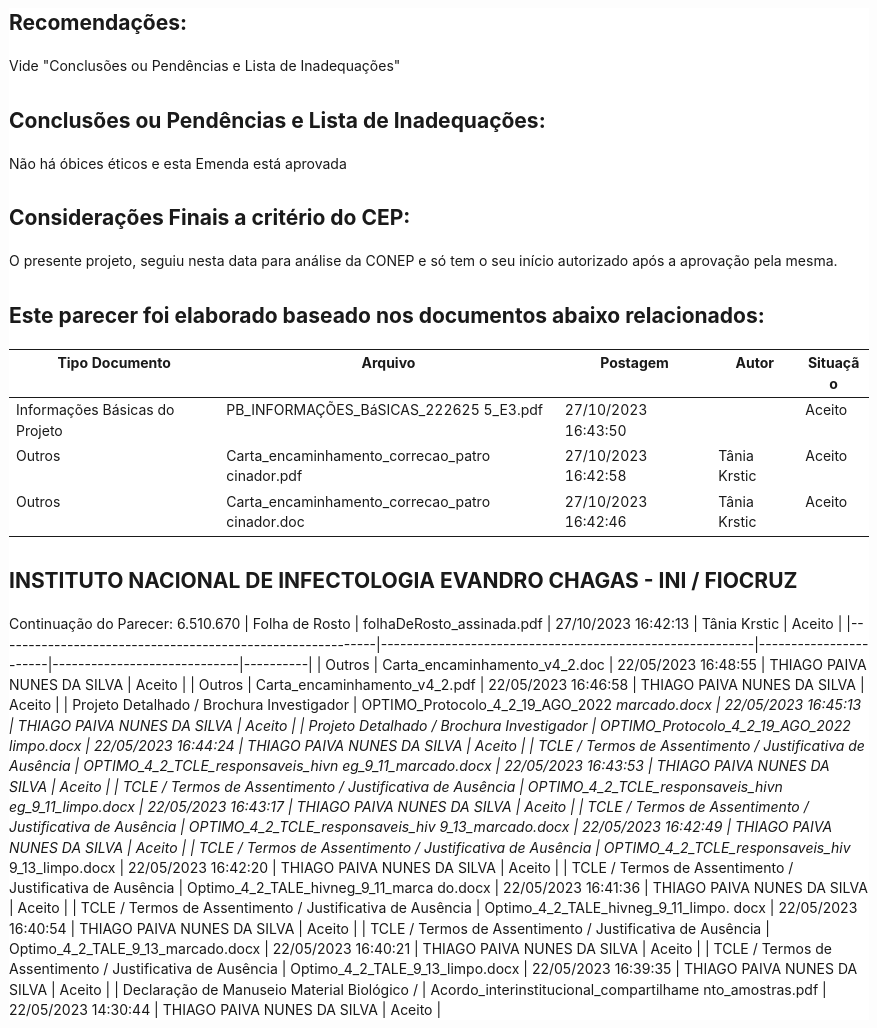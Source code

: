 ## Recomendações:
Vide "Conclusões ou Pendências e Lista de Inadequações"

## Conclusões ou Pendências e Lista de Inadequações:
Não há óbices éticos e esta Emenda está aprovada

## Considerações Finais a critério do CEP:
O presente projeto, seguiu nesta data para análise da CONEP e só tem o seu início autorizado após a aprovação pela mesma.

## Este parecer foi elaborado baseado nos documentos abaixo relacionados:
| Tipo Documento                 | Arquivo                                         | Postagem            | Autor        | Situação   |
|--------------------------------|-------------------------------------------------|---------------------|--------------|------------|
| Informações Básicas do Projeto | PB_INFORMAÇÕES_BáSICAS_222625 5_E3.pdf          | 27/10/2023 16:43:50 |              | Aceito     |
| Outros                         | Carta_encaminhamento_correcao_patro cinador.pdf | 27/10/2023 16:42:58 | Tânia Krstic | Aceito     |
| Outros                         | Carta_encaminhamento_correcao_patro cinador.doc | 27/10/2023 16:42:46 | Tânia Krstic | Aceito     |

## INSTITUTO NACIONAL DE INFECTOLOGIA EVANDRO CHAGAS - INI / FIOCRUZ

Continuação do Parecer: 6.510.670
| Folha de Rosto                                            | folhaDeRosto_assinada.pdf                                | 27/10/2023 16:42:13   | Tânia Krstic                | Aceito   |
|-----------------------------------------------------------|----------------------------------------------------------|-----------------------|-----------------------------|----------|
| Outros                                                    | Carta_encaminhamento_v4_2.doc                            | 22/05/2023 16:48:55   | THIAGO PAIVA NUNES DA SILVA | Aceito   |
| Outros                                                    | Carta_encaminhamento_v4_2.pdf                            | 22/05/2023 16:46:58   | THIAGO PAIVA NUNES DA SILVA | Aceito   |
| Projeto Detalhado / Brochura Investigador                 | OPTIMO_Protocolo_4_2_19_AGO_2022 _marcado.docx           | 22/05/2023 16:45:13   | THIAGO PAIVA NUNES DA SILVA | Aceito   |
| Projeto Detalhado / Brochura Investigador                 | OPTIMO_Protocolo_4_2_19_AGO_2022 _limpo.docx             | 22/05/2023 16:44:24   | THIAGO PAIVA NUNES DA SILVA | Aceito   |
| TCLE / Termos de Assentimento / Justificativa de Ausência | OPTIMO_4_2_TCLE_responsaveis_hivn eg_9_11_marcado.docx   | 22/05/2023 16:43:53   | THIAGO PAIVA NUNES DA SILVA | Aceito   |
| TCLE / Termos de Assentimento / Justificativa de Ausência | OPTIMO_4_2_TCLE_responsaveis_hivn eg_9_11_limpo.docx     | 22/05/2023 16:43:17   | THIAGO PAIVA NUNES DA SILVA | Aceito   |
| TCLE / Termos de Assentimento / Justificativa de Ausência | OPTIMO_4_2_TCLE_responsaveis_hiv_ 9_13_marcado.docx      | 22/05/2023 16:42:49   | THIAGO PAIVA NUNES DA SILVA | Aceito   |
| TCLE / Termos de Assentimento / Justificativa de Ausência | OPTIMO_4_2_TCLE_responsaveis_hiv_ 9_13_limpo.docx        | 22/05/2023 16:42:20   | THIAGO PAIVA NUNES DA SILVA | Aceito   |
| TCLE / Termos de Assentimento / Justificativa de Ausência | Optimo_4_2_TALE_hivneg_9_11_marca do.docx                | 22/05/2023 16:41:36   | THIAGO PAIVA NUNES DA SILVA | Aceito   |
| TCLE / Termos de Assentimento / Justificativa de Ausência | Optimo_4_2_TALE_hivneg_9_11_limpo. docx                  | 22/05/2023 16:40:54   | THIAGO PAIVA NUNES DA SILVA | Aceito   |
| TCLE / Termos de Assentimento / Justificativa de Ausência | Optimo_4_2_TALE_9_13_marcado.docx                        | 22/05/2023 16:40:21   | THIAGO PAIVA NUNES DA SILVA | Aceito   |
| TCLE / Termos de Assentimento / Justificativa de Ausência | Optimo_4_2_TALE_9_13_limpo.docx                          | 22/05/2023 16:39:35   | THIAGO PAIVA NUNES DA SILVA | Aceito   |
| Declaração de Manuseio Material Biológico /               | Acordo_interinstitucional_compartilhame nto_amostras.pdf | 22/05/2023 14:30:44   | THIAGO PAIVA NUNES DA SILVA | Aceito   |
